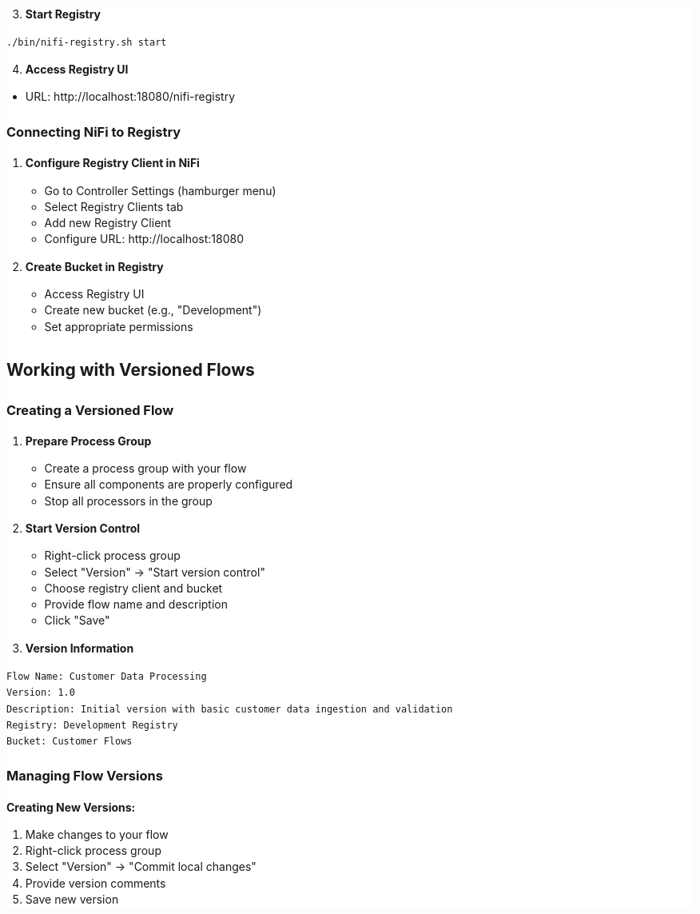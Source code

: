 3. **Start Registry**
```bash
./bin/nifi-registry.sh start
```

4. **Access Registry UI**
- URL: http://localhost:18080/nifi-registry

### Connecting NiFi to Registry

1. **Configure Registry Client in NiFi**
   - Go to Controller Settings (hamburger menu)
   - Select Registry Clients tab
   - Add new Registry Client
   - Configure URL: http://localhost:18080

2. **Create Bucket in Registry**
   - Access Registry UI
   - Create new bucket (e.g., "Development")
   - Set appropriate permissions

## Working with Versioned Flows

### Creating a Versioned Flow

1. **Prepare Process Group**
   - Create a process group with your flow
   - Ensure all components are properly configured
   - Stop all processors in the group

2. **Start Version Control**
   - Right-click process group
   - Select "Version" → "Start version control"
   - Choose registry client and bucket
   - Provide flow name and description
   - Click "Save"

3. **Version Information**
```
Flow Name: Customer Data Processing
Version: 1.0
Description: Initial version with basic customer data ingestion and validation
Registry: Development Registry
Bucket: Customer Flows
```

### Managing Flow Versions

**Creating New Versions:**
1. Make changes to your flow
2. Right-click process group
3. Select "Version" → "Commit local changes"
4. Provide version comments
5. Save new version

